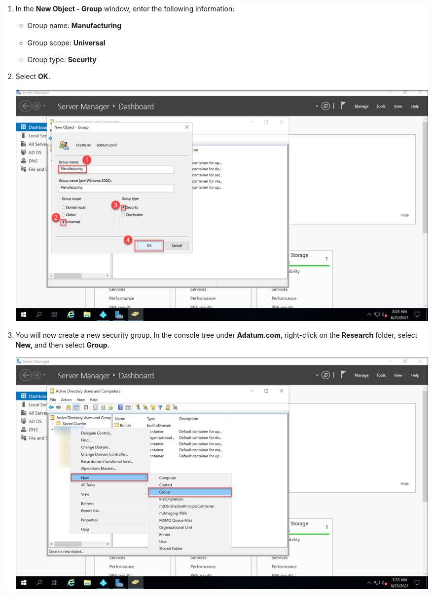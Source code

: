 1. In the **New Object - Group** window, enter the following information:

	- Group name: **Manufacturing**

	- Group scope: **Universal**

	- Group type: **Security**

1. Select **OK**.  

	![](Images/image570.png)
	
1. You will now create a new security group. In the console tree under **Adatum.com**, right-click on the **Research** folder, select **New,** and then select **Group**.  

	![](Images/image569.png)
	